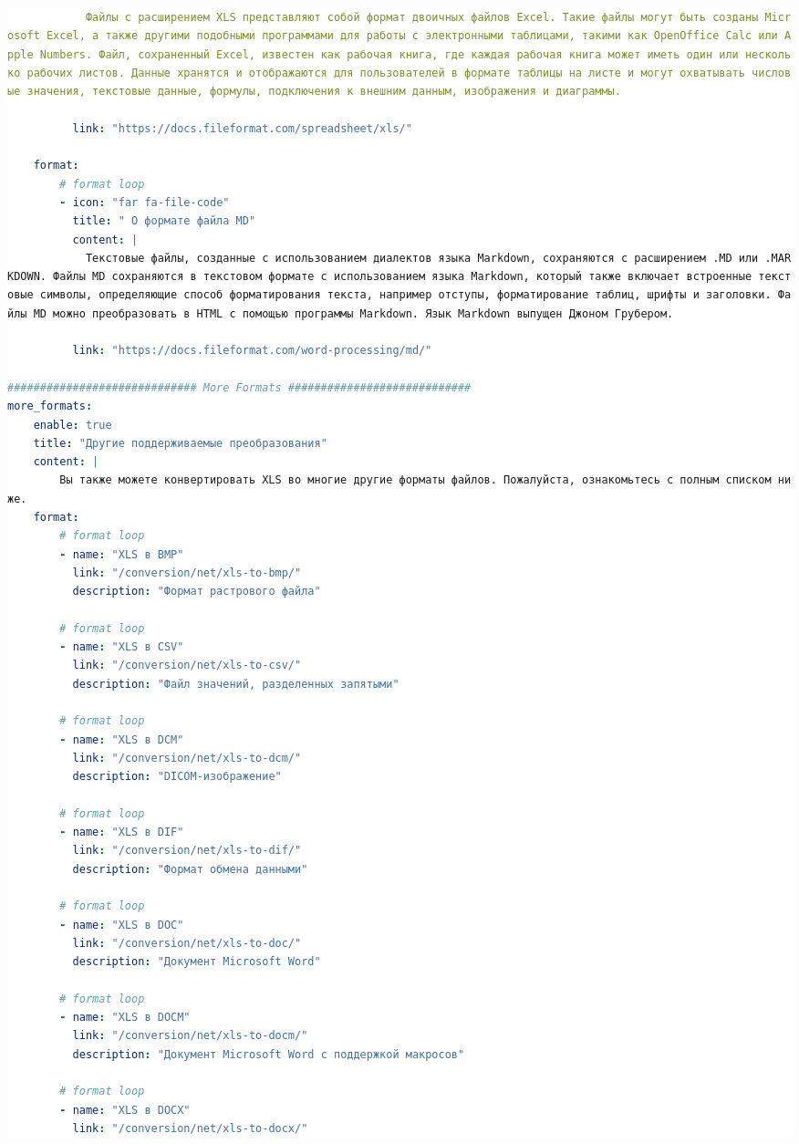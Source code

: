 ```yaml
            Файлы с расширением XLS представляют собой формат двоичных файлов Excel. Такие файлы могут быть созданы Microsoft Excel, а также другими подобными программами для работы с электронными таблицами, такими как OpenOffice Calc или Apple Numbers. Файл, сохраненный Excel, известен как рабочая книга, где каждая рабочая книга может иметь один или несколько рабочих листов. Данные хранятся и отображаются для пользователей в формате таблицы на листе и могут охватывать числовые значения, текстовые данные, формулы, подключения к внешним данным, изображения и диаграммы.

          link: "https://docs.fileformat.com/spreadsheet/xls/"

    format:
        # format loop
        - icon: "far fa-file-code"
          title: " О формате файла MD"
          content: |
            Текстовые файлы, созданные с использованием диалектов языка Markdown, сохраняются с расширением .MD или .MARKDOWN. Файлы MD сохраняются в текстовом формате с использованием языка Markdown, который также включает встроенные текстовые символы, определяющие способ форматирования текста, например отступы, форматирование таблиц, шрифты и заголовки. Файлы MD можно преобразовать в HTML с помощью программы Markdown. Язык Markdown выпущен Джоном Грубером.

          link: "https://docs.fileformat.com/word-processing/md/"

############################# More Formats ############################
more_formats:
    enable: true
    title: "Другие поддерживаемые преобразования"
    content: |
        Вы также можете конвертировать XLS во многие другие форматы файлов. Пожалуйста, ознакомьтесь с полным списком ниже.
    format: 
        # format loop
        - name: "XLS в BMP"
          link: "/conversion/net/xls-to-bmp/"
          description: "Формат растрового файла"

        # format loop
        - name: "XLS в CSV"
          link: "/conversion/net/xls-to-csv/"
          description: "Файл значений, разделенных запятыми"

        # format loop
        - name: "XLS в DCM"
          link: "/conversion/net/xls-to-dcm/"
          description: "DICOM-изображение"

        # format loop
        - name: "XLS в DIF"
          link: "/conversion/net/xls-to-dif/"
          description: "Формат обмена данными"

        # format loop
        - name: "XLS в DOC"
          link: "/conversion/net/xls-to-doc/"
          description: "Документ Microsoft Word"

        # format loop
        - name: "XLS в DOCM"
          link: "/conversion/net/xls-to-docm/"
          description: "Документ Microsoft Word с поддержкой макросов"

        # format loop
        - name: "XLS в DOCX"
          link: "/conversion/net/xls-to-docx/"
```